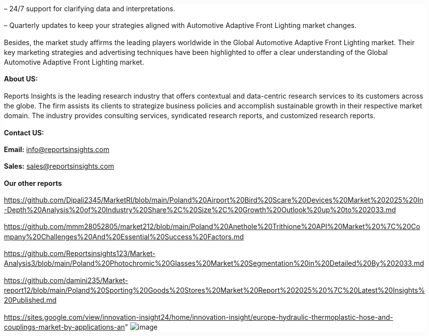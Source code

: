 – 24/7 support for clarifying data and interpretations.

– Quarterly updates to keep your strategies aligned with Automotive Adaptive Front Lighting market changes.

Besides, the market study affirms the leading players worldwide in the Global Automotive Adaptive Front Lighting market. Their key marketing strategies and advertising techniques have been highlighted to offer a clear understanding of the Global Automotive Adaptive Front Lighting market.

<strong><strong>About US</strong>:</strong>

Reports Insights is the leading research industry that offers contextual and data-centric research services to its customers across the globe. The firm assists its clients to strategize business policies and accomplish sustainable growth in their respective market domain. The industry provides consulting services, syndicated research reports, and customized research reports.

<strong>Contact US:</strong>

<p class=><b>Email:</b> <a href=mailto:info@reportsinsights.com>info@reportsinsights.com</a></p>
<p class=><b>Sales:</b> <a href=mailto:sales@reportsinsights.com>sales@reportsinsights.com</a></p>

<strong>Our other reports</strong>

<a href=https://github.com/Dipali2345/MarketRI/blob/main/Poland%20Airport%20Bird%20Scare%20Devices%20Market%202025%20In-Depth%20Analysis%20of%20Industry%20Share%2C%20Size%2C%20Growth%20Outlook%20up%20to%202033.md>https://github.com/Dipali2345/MarketRI/blob/main/Poland%20Airport%20Bird%20Scare%20Devices%20Market%202025%20In-Depth%20Analysis%20of%20Industry%20Share%2C%20Size%2C%20Growth%20Outlook%20up%20to%202033.md</a>

<a href=https://github.com/mmm28052805/market212/blob/main/Poland%20Anethole%20Trithione%20API%20Market%20%7C%20Company%20Challenges%20And%20Essential%20Success%20Factors.md>https://github.com/mmm28052805/market212/blob/main/Poland%20Anethole%20Trithione%20API%20Market%20%7C%20Company%20Challenges%20And%20Essential%20Success%20Factors.md</a>

<a href=https://github.com/Reportsinsights123/Market-Analysis3/blob/main/Poland%20Photochromic%20Glasses%20Market%20Segmentation%20in%20Detailed%20By%202033.md>https://github.com/Reportsinsights123/Market-Analysis3/blob/main/Poland%20Photochromic%20Glasses%20Market%20Segmentation%20in%20Detailed%20By%202033.md</a>

<a href=https://github.com/damini235/Market-report12/blob/main/Poland%20Sporting%20Goods%20Stores%20Market%20Report%202025%20%7C%20Latest%20Insights%20Published.md>https://github.com/damini235/Market-report12/blob/main/Poland%20Sporting%20Goods%20Stores%20Market%20Report%202025%20%7C%20Latest%20Insights%20Published.md</a>

<a href=https://sites.google.com/view/innovation-insight24/home/innovation-insight/europe-hydraulic-thermoplastic-hose-and-couplings-market-by-applications-an>https://sites.google.com/view/innovation-insight24/home/innovation-insight/europe-hydraulic-thermoplastic-hose-and-couplings-market-by-applications-an</a>"
![image](https://github.com/user-attachments/assets/ea7c5c7b-eb06-4a2c-a11b-1d83d4f73a36)
